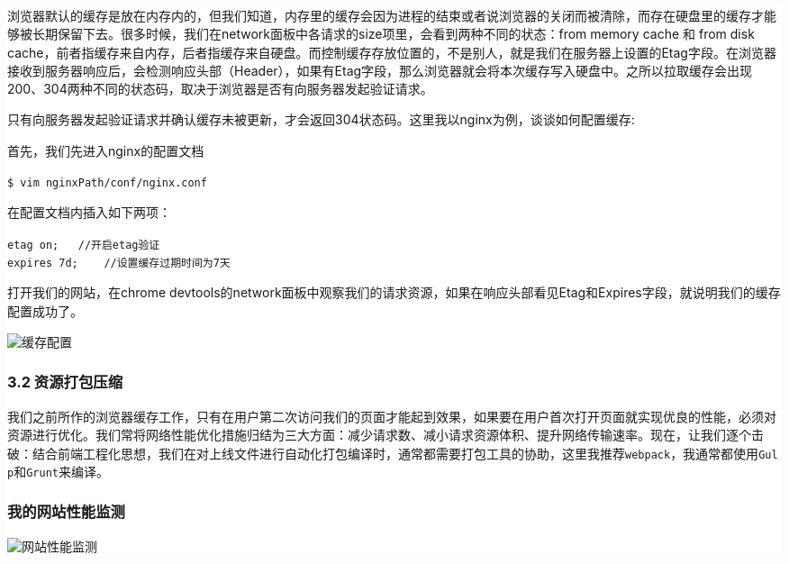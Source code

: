 浏览器默认的缓存是放在内存内的，但我们知道，内存里的缓存会因为进程的结束或者说浏览器的关闭而被清除，而存在硬盘里的缓存才能够被长期保留下去。很多时候，我们在network面板中各请求的size项里，会看到两种不同的状态：from memory cache 和 from disk cache，前者指缓存来自内存，后者指缓存来自硬盘。而控制缓存存放位置的，不是别人，就是我们在服务器上设置的Etag字段。在浏览器接收到服务器响应后，会检测响应头部（Header），如果有Etag字段，那么浏览器就会将本次缓存写入硬盘中。之所以拉取缓存会出现200、304两种不同的状态码，取决于浏览器是否有向服务器发起验证请求。 

只有向服务器发起验证请求并确认缓存未被更新，才会返回304状态码。这里我以nginx为例，谈谈如何配置缓存:

首先，我们先进入nginx的配置文档

```shell
$ vim nginxPath/conf/nginx.conf
```

在配置文档内插入如下两项：


```shell
etag on;   //开启etag验证
expires 7d;    //设置缓存过期时间为7天

```
打开我们的网站，在chrome devtools的network面板中观察我们的请求资源，如果在响应头部看见Etag和Expires字段，就说明我们的缓存配置成功了。

![缓存配置](https://user-gold-cdn.xitu.io/2018/5/28/163a4d01fe069bbc?imageView2/0/w/1280/h/960/ignore-error/1)

### 3.2 资源打包压缩

我们之前所作的浏览器缓存工作，只有在用户第二次访问我们的页面才能起到效果，如果要在用户首次打开页面就实现优良的性能，必须对资源进行优化。我们常将网络性能优化措施归结为三大方面：减少请求数、减小请求资源体积、提升网络传输速率。现在，让我们逐个击破：结合前端工程化思想，我们在对上线文件进行自动化打包编译时，通常都需要打包工具的协助，这里我推荐`webpack`，我通常都使用`Gulp`和`Grunt`来编译。


### 我的网站性能监测

![网站性能监测](/img/20180530-2.jpeg)